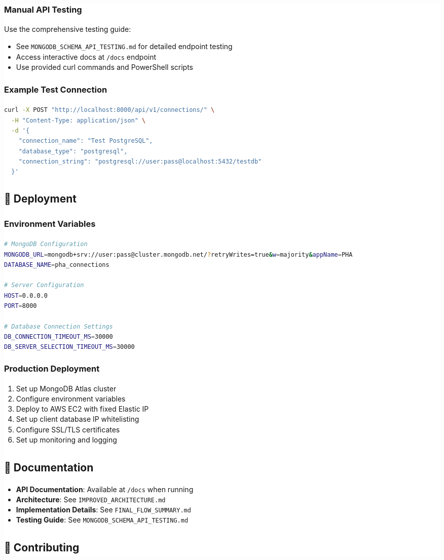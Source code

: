 ### Manual API Testing
Use the comprehensive testing guide:
- See `MONGODB_SCHEMA_API_TESTING.md` for detailed endpoint testing
- Access interactive docs at `/docs` endpoint
- Use provided curl commands and PowerShell scripts

### Example Test Connection
```bash
curl -X POST "http://localhost:8000/api/v1/connections/" \
  -H "Content-Type: application/json" \
  -d '{
    "connection_name": "Test PostgreSQL",
    "database_type": "postgresql",
    "connection_string": "postgresql://user:pass@localhost:5432/testdb"
  }'
```

## 🚀 Deployment

### Environment Variables
```bash
# MongoDB Configuration
MONGODB_URL=mongodb+srv://user:pass@cluster.mongodb.net/?retryWrites=true&w=majority&appName=PHA
DATABASE_NAME=pha_connections

# Server Configuration
HOST=0.0.0.0
PORT=8000

# Database Connection Settings
DB_CONNECTION_TIMEOUT_MS=30000
DB_SERVER_SELECTION_TIMEOUT_MS=30000
```

### Production Deployment
1. Set up MongoDB Atlas cluster
2. Configure environment variables
3. Deploy to AWS EC2 with fixed Elastic IP
4. Set up client database IP whitelisting
5. Configure SSL/TLS certificates
6. Set up monitoring and logging

## 📖 Documentation

- **API Documentation**: Available at `/docs` when running
- **Architecture**: See `IMPROVED_ARCHITECTURE.md`
- **Implementation Details**: See `FINAL_FLOW_SUMMARY.md`
- **Testing Guide**: See `MONGODB_SCHEMA_API_TESTING.md`

## 🤝 Contributing
